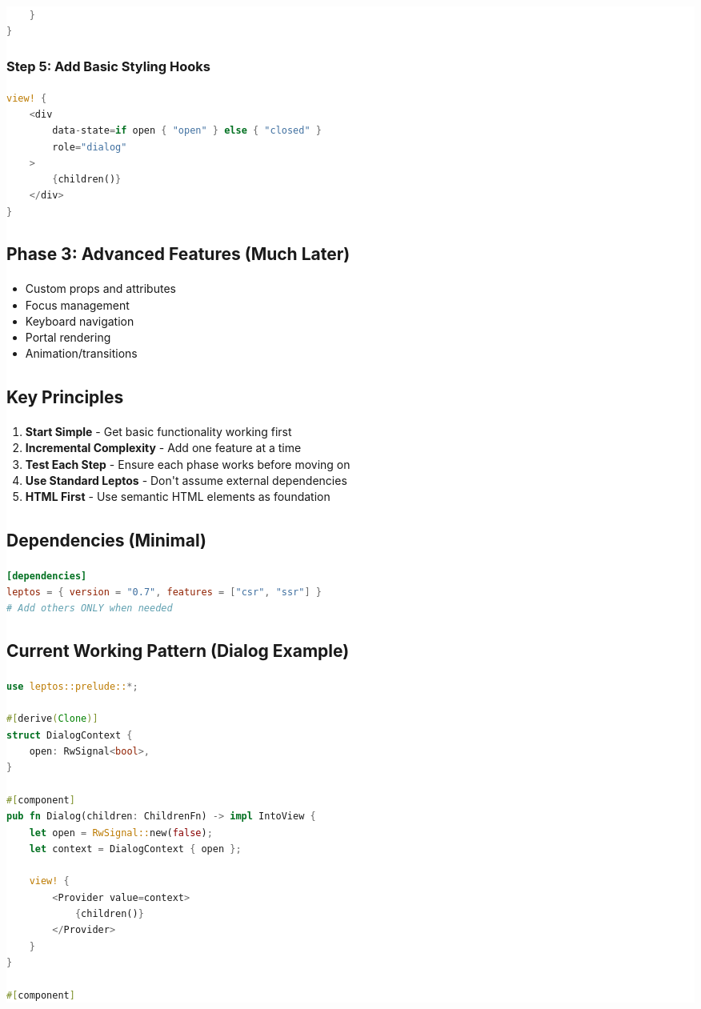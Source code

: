 ```rust
    }
}
```

### Step 5: Add Basic Styling Hooks
```rust
view! {
    <div
        data-state=if open { "open" } else { "closed" }
        role="dialog"
    >
        {children()}
    </div>
}
```

## Phase 3: Advanced Features (Much Later)

- Custom props and attributes
- Focus management
- Keyboard navigation
- Portal rendering
- Animation/transitions

## Key Principles

1. **Start Simple** - Get basic functionality working first
2. **Incremental Complexity** - Add one feature at a time
3. **Test Each Step** - Ensure each phase works before moving on
4. **Use Standard Leptos** - Don't assume external dependencies
5. **HTML First** - Use semantic HTML elements as foundation

## Dependencies (Minimal)

```toml
[dependencies]
leptos = { version = "0.7", features = ["csr", "ssr"] }
# Add others ONLY when needed
```

## Current Working Pattern (Dialog Example)

```rust
use leptos::prelude::*;

#[derive(Clone)]
struct DialogContext {
    open: RwSignal<bool>,
}

#[component]
pub fn Dialog(children: ChildrenFn) -> impl IntoView {
    let open = RwSignal::new(false);
    let context = DialogContext { open };

    view! {
        <Provider value=context>
            {children()}
        </Provider>
    }
}

#[component]
```